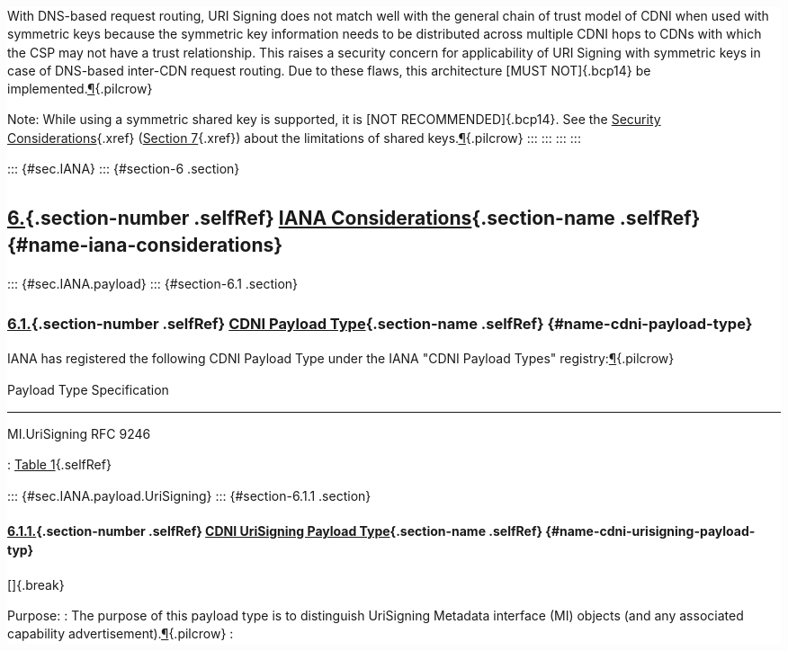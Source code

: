 With DNS-based request routing, URI Signing does not match well with the
general chain of trust model of CDNI when used with symmetric keys
because the symmetric key information needs to be distributed across
multiple CDNI hops to CDNs with which the CSP may not have a trust
relationship. This raises a security concern for applicability of URI
Signing with symmetric keys in case of DNS-based inter-CDN request
routing. Due to these flaws, this architecture [MUST NOT]{.bcp14} be
implemented.[¶](#section-5.2-7){.pilcrow}

Note: While using a symmetric shared key is supported, it is [NOT
RECOMMENDED]{.bcp14}. See the [Security
Considerations](#security){.xref} ([Section 7](#security){.xref}) about
the limitations of shared keys.[¶](#section-5.2-8){.pilcrow}
:::
:::
:::
:::

::: {#sec.IANA}
::: {#section-6 .section}
## [6.](#section-6){.section-number .selfRef} [IANA Considerations](#name-iana-considerations){.section-name .selfRef} {#name-iana-considerations}

::: {#sec.IANA.payload}
::: {#section-6.1 .section}
### [6.1.](#section-6.1){.section-number .selfRef} [CDNI Payload Type](#name-cdni-payload-type){.section-name .selfRef} {#name-cdni-payload-type}

IANA has registered the following CDNI Payload Type under the IANA
\"CDNI Payload Types\" registry:[¶](#section-6.1-1){.pilcrow}

  Payload Type    Specification
  --------------- ---------------
  MI.UriSigning   RFC 9246

  : [Table 1](#table-1){.selfRef}

::: {#sec.IANA.payload.UriSigning}
::: {#section-6.1.1 .section}
#### [6.1.1.](#section-6.1.1){.section-number .selfRef} [CDNI UriSigning Payload Type](#name-cdni-urisigning-payload-typ){.section-name .selfRef} {#name-cdni-urisigning-payload-typ}

[]{.break}

Purpose:
:   The purpose of this payload type is to distinguish UriSigning
    Metadata interface (MI) objects (and any associated capability
    advertisement).[¶](#section-6.1.1-1.2){.pilcrow}
:   
